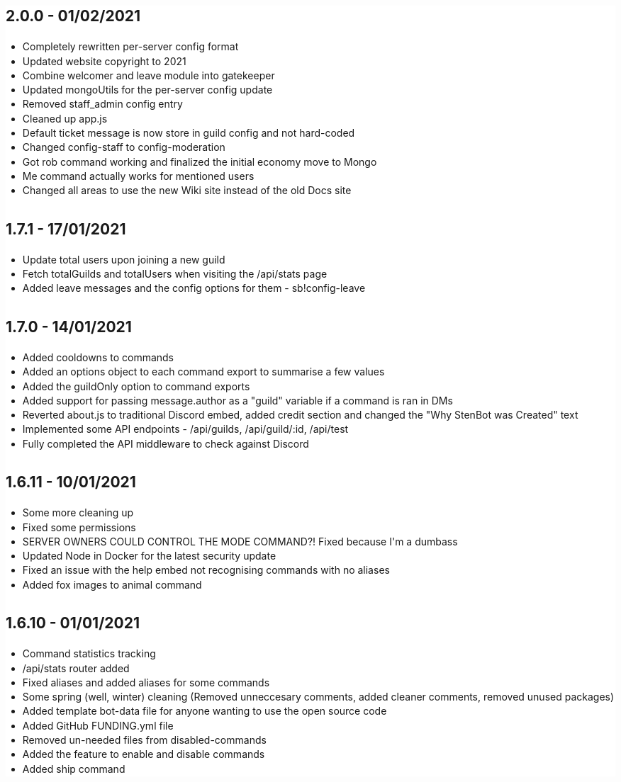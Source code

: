 ## 2.0.0 - 01/02/2021
* Completely rewritten per-server config format
* Updated website copyright to 2021
* Combine welcomer and leave module into gatekeeper
* Updated mongoUtils for the per-server config update
* Removed staff_admin config entry
* Cleaned up app.js
* Default ticket message is now store in guild config and not hard-coded
* Changed config-staff to config-moderation
* Got rob command working and finalized the initial economy move to Mongo
* Me command actually works for mentioned users
* Changed all areas to use the new Wiki site instead of the old Docs site

## 1.7.1 - 17/01/2021
* Update total users upon joining a new guild
* Fetch totalGuilds and totalUsers when visiting the /api/stats page
* Added leave messages and the config options for them - sb!config-leave

## 1.7.0 - 14/01/2021
* Added cooldowns to commands
* Added an options object to each command export to summarise a few values
* Added the guildOnly option to command exports
* Added support for passing message.author as a "guild" variable if a command is ran in DMs
* Reverted about.js to traditional Discord embed, added credit section and changed the "Why StenBot was Created" text
* Implemented some API endpoints - /api/guilds, /api/guild/:id, /api/test
* Fully completed the API middleware to check against Discord

## 1.6.11 - 10/01/2021
* Some more cleaning up
* Fixed some permissions
* SERVER OWNERS COULD CONTROL THE MODE COMMAND?! Fixed because I'm a dumbass
* Updated Node in Docker for the latest security update
* Fixed an issue with the help embed not recognising commands with no aliases
* Added fox images to animal command

## 1.6.10 - 01/01/2021
* Command statistics tracking
* /api/stats router added
* Fixed aliases and added aliases for some commands
* Some spring (well, winter) cleaning (Removed unneccesary comments, added cleaner comments, removed unused packages)
* Added template bot-data file for anyone wanting to use the open source code
* Added GitHub FUNDING.yml file
* Removed un-needed files from disabled-commands
* Added the feature to enable and disable commands
* Added ship command
